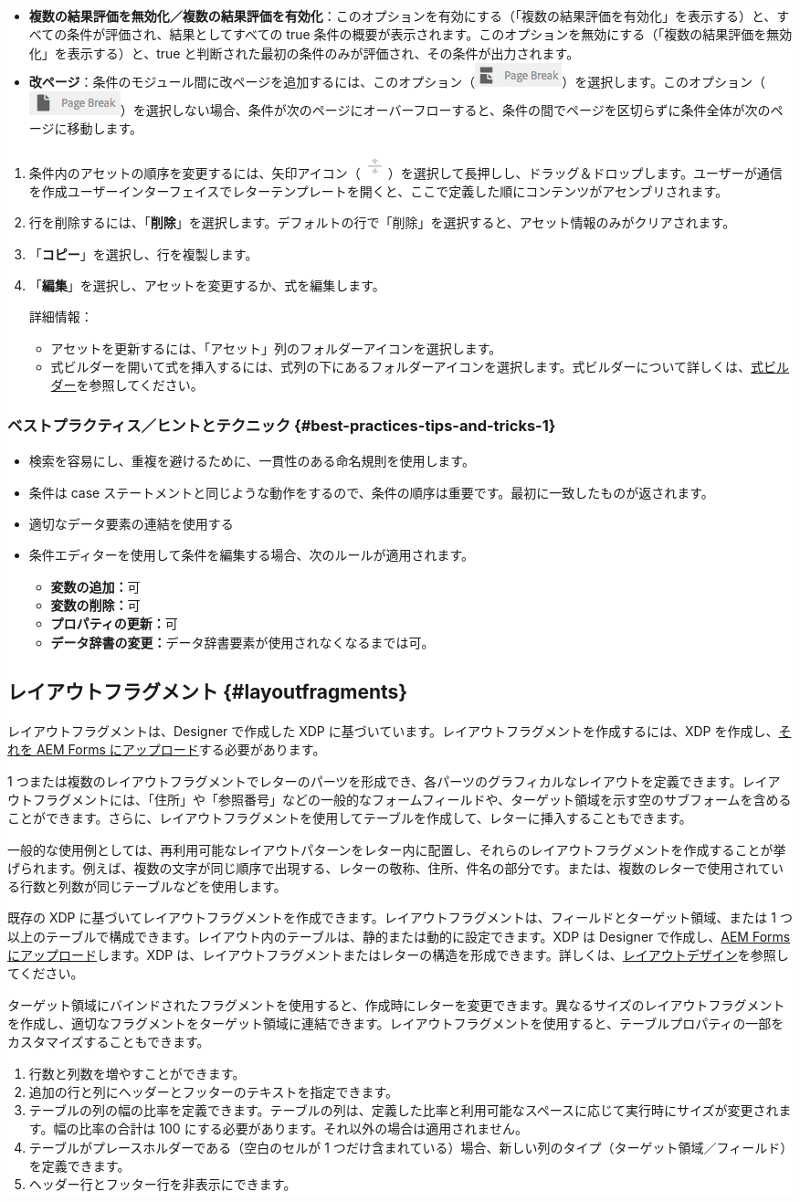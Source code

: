    * **複数の結果評価を無効化／複数の結果評価を有効化**：このオプションを有効にする（「複数の結果評価を有効化」を表示する）と、すべての条件が評価され、結果としてすべての true 条件の概要が表示されます。このオプションを無効にする（「複数の結果評価を無効化」を表示する）と、true と判断された最初の条件のみが評価され、その条件が出力されます。
   * **改ページ**：条件のモジュール間に改ページを追加するには、このオプション（![break](assets/break.png)）を選択します。このオプション（![nobreak](assets/nobreak.png)）を選択しない場合、条件が次のページにオーバーフローすると、条件の間でページを区切らずに条件全体が次のページに移動します。

1. 条件内のアセットの順序を変更するには、矢印アイコン（![dragndrop](assets/dragndrop.png)）を選択して長押しし、ドラッグ＆ドロップします。ユーザーが通信を作成ユーザーインターフェイスでレターテンプレートを開くと、ここで定義した順にコンテンツがアセンブリされます。
1. 行を削除するには、「**削除**」を選択します。デフォルトの行で「削除」を選択すると、アセット情報のみがクリアされます。
1. 「**コピー**」を選択し、行を複製します。
1. 「**編集**」を選択し、アセットを変更するか、式を編集します。

   詳細情報：

   * アセットを更新するには、「アセット」列のフォルダーアイコンを選択します。
   * 式ビルダーを開いて式を挿入するには、式列の下にあるフォルダーアイコンを選択します。式ビルダーについて詳しくは、[式ビルダー](/help/forms/using/expression-builder.md)を参照してください。

### ベストプラクティス／ヒントとテクニック {#best-practices-tips-and-tricks-1}

* 検索を容易にし、重複を避けるために、一貫性のある命名規則を使用します。
* 条件は case ステートメントと同じような動作をするので、条件の順序は重要です。最初に一致したものが返されます。
* 適切なデータ要素の連結を使用する
* 条件エディターを使用して条件を編集する場合、次のルールが適用されます。

   * **変数の追加：**&#x200B;可
   * **変数の削除：**&#x200B;可
   * **プロパティの更新：**&#x200B;可
   * **データ辞書の変更：**&#x200B;データ辞書要素が使用されなくなるまでは可。

## レイアウトフラグメント {#layoutfragments}

レイアウトフラグメントは、Designer で作成した XDP に基づいています。レイアウトフラグメントを作成するには、XDP を作成し、[それを AEM Forms にアップロード](/help/forms/using/import-export-forms-templates.md)する必要があります。

1 つまたは複数のレイアウトフラグメントでレターのパーツを形成でき、各パーツのグラフィカルなレイアウトを定義できます。レイアウトフラグメントには、「住所」や「参照番号」などの一般的なフォームフィールドや、ターゲット領域を示す空のサブフォームを含めることができます。さらに、レイアウトフラグメントを使用してテーブルを作成して、レターに挿入することもできます。

一般的な使用例としては、再利用可能なレイアウトパターンをレター内に配置し、それらのレイアウトフラグメントを作成することが挙げられます。例えば、複数の文字が同じ順序で出現する、レターの敬称、住所、件名の部分です。または、複数のレターで使用されている行数と列数が同じテーブルなどを使用します。

既存の XDP に基づいてレイアウトフラグメントを作成できます。レイアウトフラグメントは、フィールドとターゲット領域、または 1 つ以上のテーブルで構成できます。レイアウト内のテーブルは、静的または動的に設定できます。XDP は Designer で作成し、[AEM Forms にアップロード](/help/forms/using/import-export-forms-templates.md)します。XDP は、レイアウトフラグメントまたはレターの構造を形成できます。詳しくは、[レイアウトデザイン](/help/forms/using/layout-design-details.md)を参照してください。

ターゲット領域にバインドされたフラグメントを使用すると、作成時にレターを変更できます。異なるサイズのレイアウトフラグメントを作成し、適切なフラグメントをターゲット領域に連結できます。レイアウトフラグメントを使用すると、テーブルプロパティの一部をカスタマイズすることもできます。

1. 行数と列数を増やすことができます。
1. 追加の行と列にヘッダーとフッターのテキストを指定できます。
1. テーブルの列の幅の比率を定義できます。テーブルの列は、定義した比率と利用可能なスペースに応じて実行時にサイズが変更されます。幅の比率の合計は 100 にする必要があります。それ以外の場合は適用されません。
1. テーブルがプレースホルダーである（空白のセルが 1 つだけ含まれている）場合、新しい列のタイプ（ターゲット領域／フィールド）を定義できます。
1. ヘッダー行とフッター行を非表示にできます。
